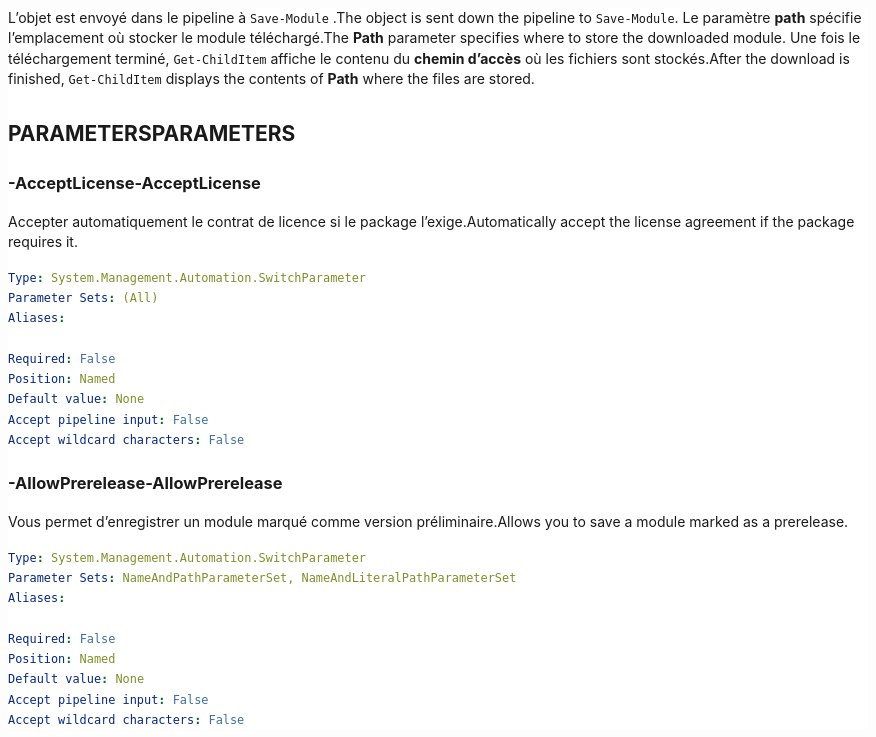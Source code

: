 <span data-ttu-id="34ad2-138">L’objet est envoyé dans le pipeline à `Save-Module` .</span><span class="sxs-lookup"><span data-stu-id="34ad2-138">The object is sent down the pipeline to `Save-Module`.</span></span> <span data-ttu-id="34ad2-139">Le paramètre **path** spécifie l’emplacement où stocker le module téléchargé.</span><span class="sxs-lookup"><span data-stu-id="34ad2-139">The **Path** parameter specifies where to store the downloaded module.</span></span> <span data-ttu-id="34ad2-140">Une fois le téléchargement terminé, `Get-ChildItem` affiche le contenu du **chemin d’accès** où les fichiers sont stockés.</span><span class="sxs-lookup"><span data-stu-id="34ad2-140">After the download is finished, `Get-ChildItem` displays the contents of **Path** where the files are stored.</span></span>

## <span data-ttu-id="34ad2-141">PARAMETERS</span><span class="sxs-lookup"><span data-stu-id="34ad2-141">PARAMETERS</span></span>

### <span data-ttu-id="34ad2-142">-AcceptLicense</span><span class="sxs-lookup"><span data-stu-id="34ad2-142">-AcceptLicense</span></span>

<span data-ttu-id="34ad2-143">Accepter automatiquement le contrat de licence si le package l’exige.</span><span class="sxs-lookup"><span data-stu-id="34ad2-143">Automatically accept the license agreement if the package requires it.</span></span>

```yaml
Type: System.Management.Automation.SwitchParameter
Parameter Sets: (All)
Aliases:

Required: False
Position: Named
Default value: None
Accept pipeline input: False
Accept wildcard characters: False
```

### <span data-ttu-id="34ad2-144">-AllowPrerelease</span><span class="sxs-lookup"><span data-stu-id="34ad2-144">-AllowPrerelease</span></span>

<span data-ttu-id="34ad2-145">Vous permet d’enregistrer un module marqué comme version préliminaire.</span><span class="sxs-lookup"><span data-stu-id="34ad2-145">Allows you to save a module marked as a prerelease.</span></span>

```yaml
Type: System.Management.Automation.SwitchParameter
Parameter Sets: NameAndPathParameterSet, NameAndLiteralPathParameterSet
Aliases:

Required: False
Position: Named
Default value: None
Accept pipeline input: False
Accept wildcard characters: False
```
